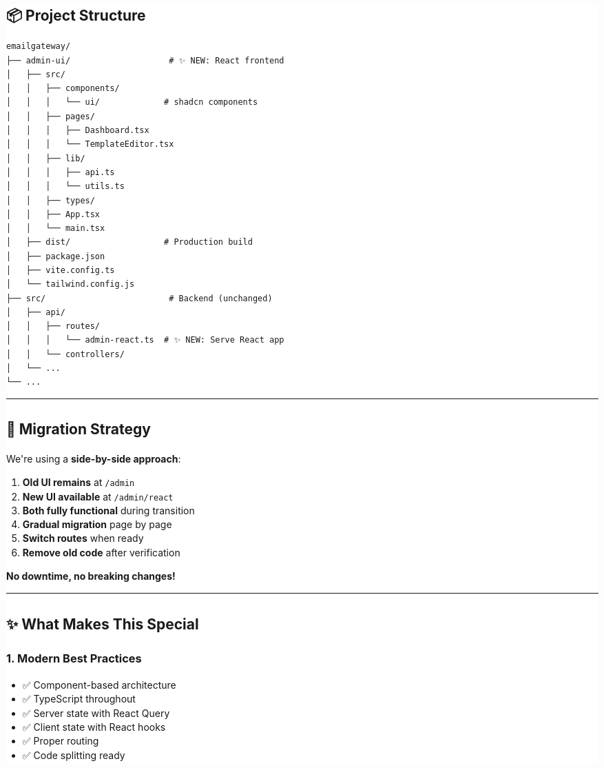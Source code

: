 
## 📦 Project Structure

```
emailgateway/
├── admin-ui/                    # ✨ NEW: React frontend
│   ├── src/
│   │   ├── components/
│   │   │   └── ui/             # shadcn components
│   │   ├── pages/
│   │   │   ├── Dashboard.tsx
│   │   │   └── TemplateEditor.tsx
│   │   ├── lib/
│   │   │   ├── api.ts
│   │   │   └── utils.ts
│   │   ├── types/
│   │   ├── App.tsx
│   │   └── main.tsx
│   ├── dist/                   # Production build
│   ├── package.json
│   ├── vite.config.ts
│   └── tailwind.config.js
├── src/                         # Backend (unchanged)
│   ├── api/
│   │   ├── routes/
│   │   │   └── admin-react.ts  # ✨ NEW: Serve React app
│   │   └── controllers/
│   └── ...
└── ...
```

---

## 🔄 Migration Strategy

We're using a **side-by-side approach**:

1. **Old UI remains** at `/admin`
2. **New UI available** at `/admin/react`
3. **Both fully functional** during transition
4. **Gradual migration** page by page
5. **Switch routes** when ready
6. **Remove old code** after verification

**No downtime, no breaking changes!**

---

## ✨ What Makes This Special

### 1. Modern Best Practices
- ✅ Component-based architecture
- ✅ TypeScript throughout
- ✅ Server state with React Query
- ✅ Client state with React hooks
- ✅ Proper routing
- ✅ Code splitting ready

